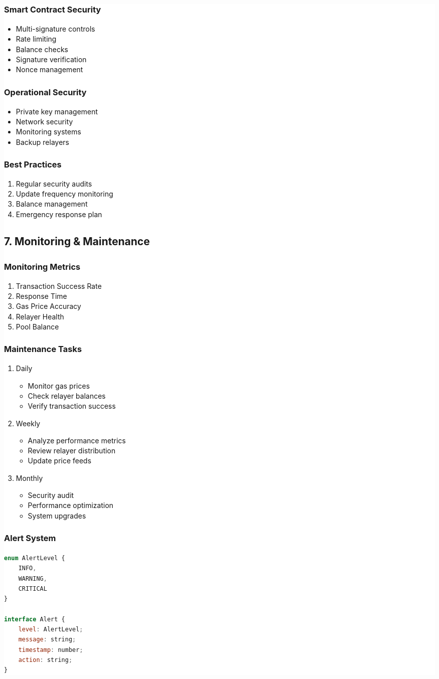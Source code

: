 ### Smart Contract Security
- Multi-signature controls
- Rate limiting
- Balance checks
- Signature verification
- Nonce management

### Operational Security
- Private key management
- Network security
- Monitoring systems
- Backup relayers

### Best Practices
1. Regular security audits
2. Update frequency monitoring
3. Balance management
4. Emergency response plan

## 7. Monitoring & Maintenance

### Monitoring Metrics
1. Transaction Success Rate
2. Response Time
3. Gas Price Accuracy
4. Relayer Health
5. Pool Balance

### Maintenance Tasks
1. Daily
   - Monitor gas prices
   - Check relayer balances
   - Verify transaction success

2. Weekly
   - Analyze performance metrics
   - Review relayer distribution
   - Update price feeds

3. Monthly
   - Security audit
   - Performance optimization
   - System upgrades

### Alert System
```javascript
enum AlertLevel {
    INFO,
    WARNING,
    CRITICAL
}

interface Alert {
    level: AlertLevel;
    message: string;
    timestamp: number;
    action: string;
}
```
